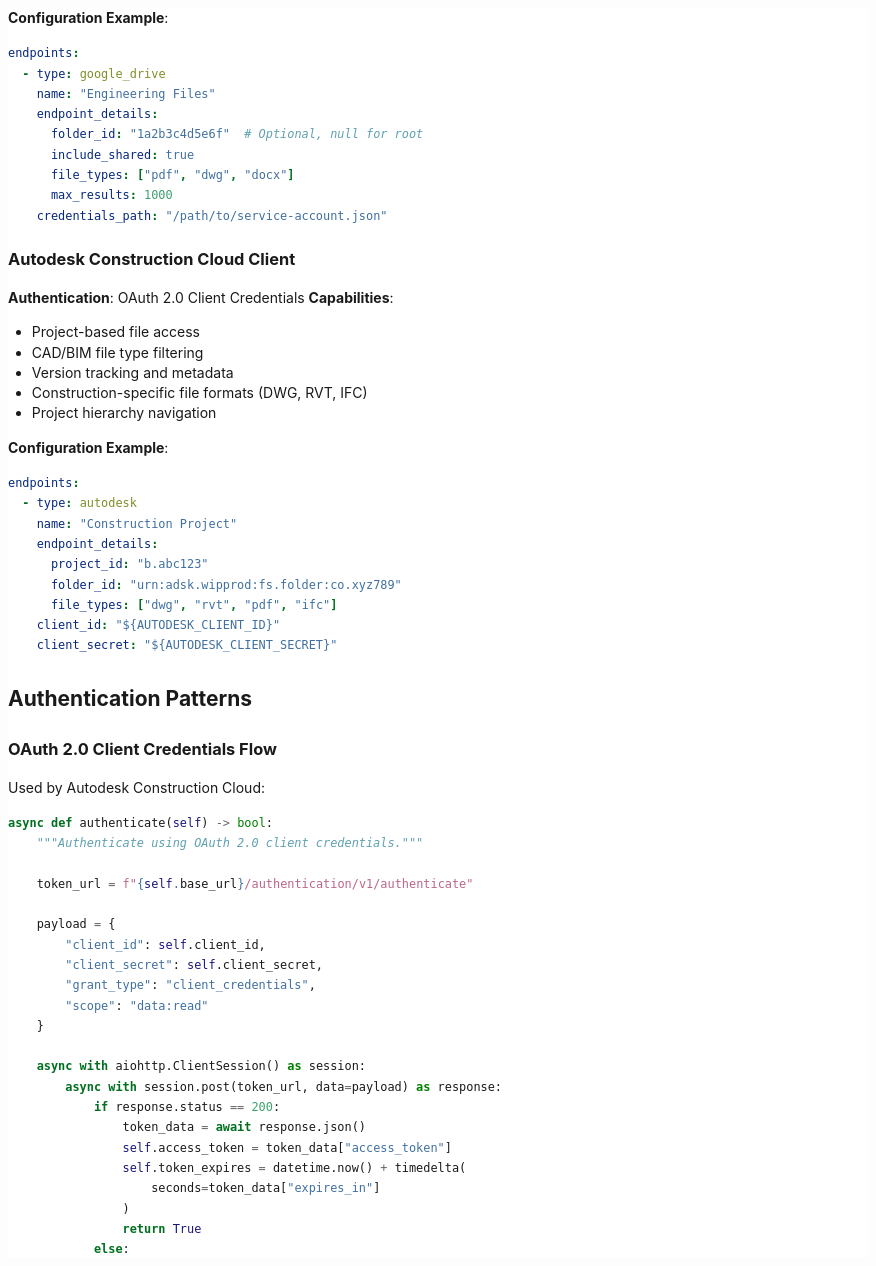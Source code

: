 **Configuration Example**:
```yaml
endpoints:
  - type: google_drive
    name: "Engineering Files"
    endpoint_details:
      folder_id: "1a2b3c4d5e6f"  # Optional, null for root
      include_shared: true
      file_types: ["pdf", "dwg", "docx"]
      max_results: 1000
    credentials_path: "/path/to/service-account.json"
```

### Autodesk Construction Cloud Client

**Authentication**: OAuth 2.0 Client Credentials
**Capabilities**:
- Project-based file access
- CAD/BIM file type filtering
- Version tracking and metadata
- Construction-specific file formats (DWG, RVT, IFC)
- Project hierarchy navigation

**Configuration Example**:
```yaml
endpoints:
  - type: autodesk
    name: "Construction Project"
    endpoint_details:
      project_id: "b.abc123"
      folder_id: "urn:adsk.wipprod:fs.folder:co.xyz789"
      file_types: ["dwg", "rvt", "pdf", "ifc"]
    client_id: "${AUTODESK_CLIENT_ID}"
    client_secret: "${AUTODESK_CLIENT_SECRET}"
```

## Authentication Patterns

### OAuth 2.0 Client Credentials Flow

Used by Autodesk Construction Cloud:

```python
async def authenticate(self) -> bool:
    """Authenticate using OAuth 2.0 client credentials."""
    
    token_url = f"{self.base_url}/authentication/v1/authenticate"
    
    payload = {
        "client_id": self.client_id,
        "client_secret": self.client_secret,
        "grant_type": "client_credentials",
        "scope": "data:read"
    }
    
    async with aiohttp.ClientSession() as session:
        async with session.post(token_url, data=payload) as response:
            if response.status == 200:
                token_data = await response.json()
                self.access_token = token_data["access_token"]
                self.token_expires = datetime.now() + timedelta(
                    seconds=token_data["expires_in"]
                )
                return True
            else:
```